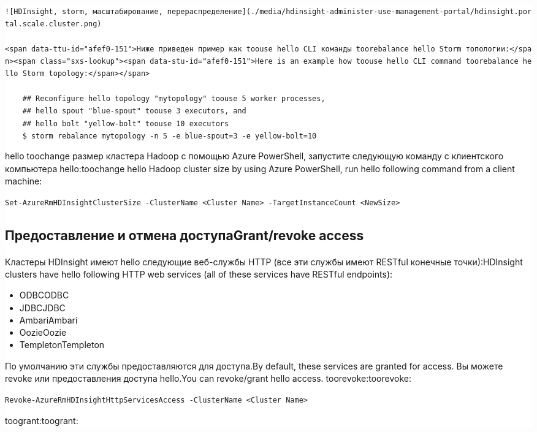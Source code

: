     ![HDInsight, storm, масштабирование, перераспределение](./media/hdinsight-administer-use-management-portal/hdinsight.portal.scale.cluster.png)

    <span data-ttu-id="afef0-151">Ниже приведен пример как toouse hello CLI команды toorebalance hello Storm топологии:</span><span class="sxs-lookup"><span data-stu-id="afef0-151">Here is an example how toouse hello CLI command toorebalance hello Storm topology:</span></span>

        ## Reconfigure hello topology "mytopology" toouse 5 worker processes,
        ## hello spout "blue-spout" toouse 3 executors, and
        ## hello bolt "yellow-bolt" toouse 10 executors
        $ storm rebalance mytopology -n 5 -e blue-spout=3 -e yellow-bolt=10

<span data-ttu-id="afef0-152">hello toochange размер кластера Hadoop с помощью Azure PowerShell, запустите следующую команду с клиентского компьютера hello:</span><span class="sxs-lookup"><span data-stu-id="afef0-152">toochange hello Hadoop cluster size by using Azure PowerShell, run hello following command from a client machine:</span></span>

    Set-AzureRmHDInsightClusterSize -ClusterName <Cluster Name> -TargetInstanceCount <NewSize>


## <a name="grantrevoke-access"></a><span data-ttu-id="afef0-153">Предоставление и отмена доступа</span><span class="sxs-lookup"><span data-stu-id="afef0-153">Grant/revoke access</span></span>
<span data-ttu-id="afef0-154">Кластеры HDInsight имеют hello следующие веб-службы HTTP (все эти службы имеют RESTful конечные точки):</span><span class="sxs-lookup"><span data-stu-id="afef0-154">HDInsight clusters have hello following HTTP web services (all of these services have RESTful endpoints):</span></span>

* <span data-ttu-id="afef0-155">ODBC</span><span class="sxs-lookup"><span data-stu-id="afef0-155">ODBC</span></span>
* <span data-ttu-id="afef0-156">JDBC</span><span class="sxs-lookup"><span data-stu-id="afef0-156">JDBC</span></span>
* <span data-ttu-id="afef0-157">Ambari</span><span class="sxs-lookup"><span data-stu-id="afef0-157">Ambari</span></span>
* <span data-ttu-id="afef0-158">Oozie</span><span class="sxs-lookup"><span data-stu-id="afef0-158">Oozie</span></span>
* <span data-ttu-id="afef0-159">Templeton</span><span class="sxs-lookup"><span data-stu-id="afef0-159">Templeton</span></span>

<span data-ttu-id="afef0-160">По умолчанию эти службы предоставляются для доступа.</span><span class="sxs-lookup"><span data-stu-id="afef0-160">By default, these services are granted for access.</span></span> <span data-ttu-id="afef0-161">Вы можете revoke или предоставления доступа hello.</span><span class="sxs-lookup"><span data-stu-id="afef0-161">You can revoke/grant hello access.</span></span> <span data-ttu-id="afef0-162">toorevoke:</span><span class="sxs-lookup"><span data-stu-id="afef0-162">toorevoke:</span></span>

    Revoke-AzureRmHDInsightHttpServicesAccess -ClusterName <Cluster Name>

<span data-ttu-id="afef0-163">toogrant:</span><span class="sxs-lookup"><span data-stu-id="afef0-163">toogrant:</span></span>
